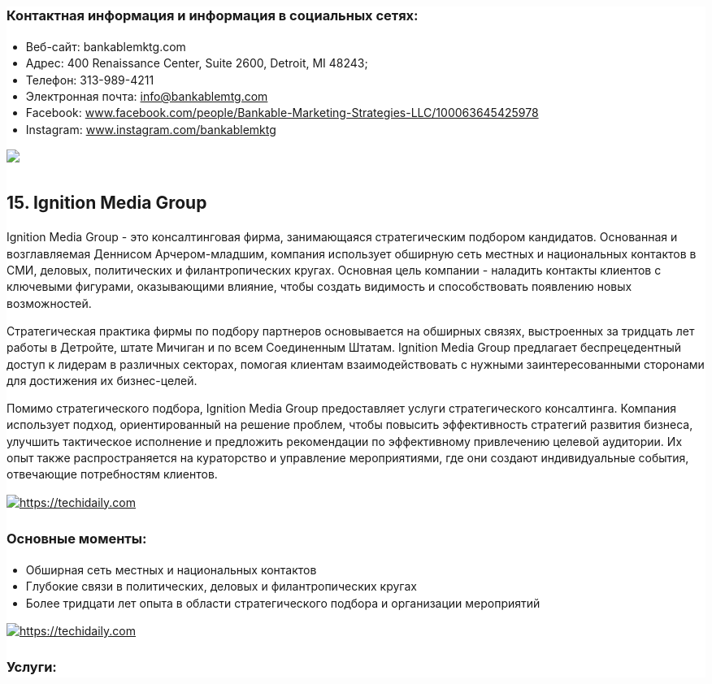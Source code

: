 ### Контактная информация и информация в социальных сетях:

* Веб-сайт: bankablemktg.com
* Адрес: 400 Renaissance Center, Suite 2600, Detroit, MI 48243;
* Телефон: 313-989-4211
* Электронная почта: info@bankablemtg.com
* Facebook: www.facebook.com/people/Bankable-Marketing-Strategies-LLC/100063645425978
* Instagram: www.instagram.com/bankablemktg

![](https://www.link-assistant.com/articles/wp-content/uploads/2024/08/Ignition-Media-Group.png)

## 15\. Ignition Media Group

Ignition Media Group - это консалтинговая фирма, занимающаяся стратегическим подбором кандидатов. Основанная и возглавляемая Деннисом Арчером-младшим, компания использует обширную сеть местных и национальных контактов в СМИ, деловых, политических и филантропических кругах. Основная цель компании - наладить контакты клиентов с ключевыми фигурами, оказывающими влияние, чтобы создать видимость и способствовать появлению новых возможностей.

Стратегическая практика фирмы по подбору партнеров основывается на обширных связях, выстроенных за тридцать лет работы в Детройте, штате Мичиган и по всем Соединенным Штатам. Ignition Media Group предлагает беспрецедентный доступ к лидерам в различных секторах, помогая клиентам взаимодействовать с нужными заинтересованными сторонами для достижения их бизнес-целей.

Помимо стратегического подбора, Ignition Media Group предоставляет услуги стратегического консалтинга. Компания использует подход, ориентированный на решение проблем, чтобы повысить эффективность стратегий развития бизнеса, улучшить тактическое исполнение и предложить рекомендации по эффективному привлечению целевой аудитории. Их опыт также распространяется на кураторство и управление мероприятиями, где они создают индивидуальные события, отвечающие потребностям клиентов.


<a href="https://versadesk.pxf.io/c/5597632/1815678/21290" target="_top" id="1815678">
  <img src="//a.impactradius-go.com/display-ad/21290-1815678" border="0" alt="https://techidaily.com" width="728" height="90"/>
</a>
<img height="0" width="0" src="https://versadesk.pxf.io/i/5597632/1815678/21290" style="position:absolute;visibility:hidden;" border="0" />


### Основные моменты:

* Обширная сеть местных и национальных контактов
* Глубокие связи в политических, деловых и филантропических кругах
* Более тридцати лет опыта в области стратегического подбора и организации мероприятий


<a href="https://appsumo.8odi.net/c/5597632/2137393/7443" target="_top" id="2137393">
  <img src="//a.impactradius-go.com/display-ad/7443-2137393" border="0" alt="https://techidaily.com" width="300" height="90"/>
</a>
<img height="0" width="0" src="https://appsumo.8odi.net/i/5597632/2137393/7443" style="position:absolute;visibility:hidden;" border="0" />


### Услуги:
